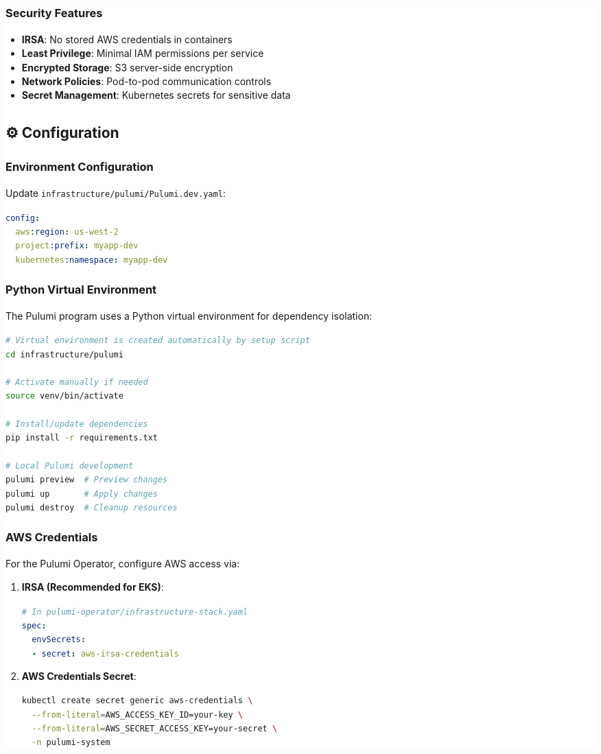 ### Security Features
- **IRSA**: No stored AWS credentials in containers
- **Least Privilege**: Minimal IAM permissions per service
- **Encrypted Storage**: S3 server-side encryption
- **Network Policies**: Pod-to-pod communication controls
- **Secret Management**: Kubernetes secrets for sensitive data

## ⚙️ Configuration

### Environment Configuration

Update `infrastructure/pulumi/Pulumi.dev.yaml`:
```yaml
config:
  aws:region: us-west-2
  project:prefix: myapp-dev
  kubernetes:namespace: myapp-dev
```

### Python Virtual Environment

The Pulumi program uses a Python virtual environment for dependency isolation:

```bash
# Virtual environment is created automatically by setup script
cd infrastructure/pulumi

# Activate manually if needed
source venv/bin/activate

# Install/update dependencies
pip install -r requirements.txt

# Local Pulumi development
pulumi preview  # Preview changes
pulumi up       # Apply changes
pulumi destroy  # Cleanup resources
```

### AWS Credentials

For the Pulumi Operator, configure AWS access via:

1. **IRSA (Recommended for EKS)**:
   ```yaml
   # In pulumi-operator/infrastructure-stack.yaml
   spec:
     envSecrets:
     - secret: aws-irsa-credentials
   ```

2. **AWS Credentials Secret**:
   ```bash
   kubectl create secret generic aws-credentials \
     --from-literal=AWS_ACCESS_KEY_ID=your-key \
     --from-literal=AWS_SECRET_ACCESS_KEY=your-secret \
     -n pulumi-system
   ```
